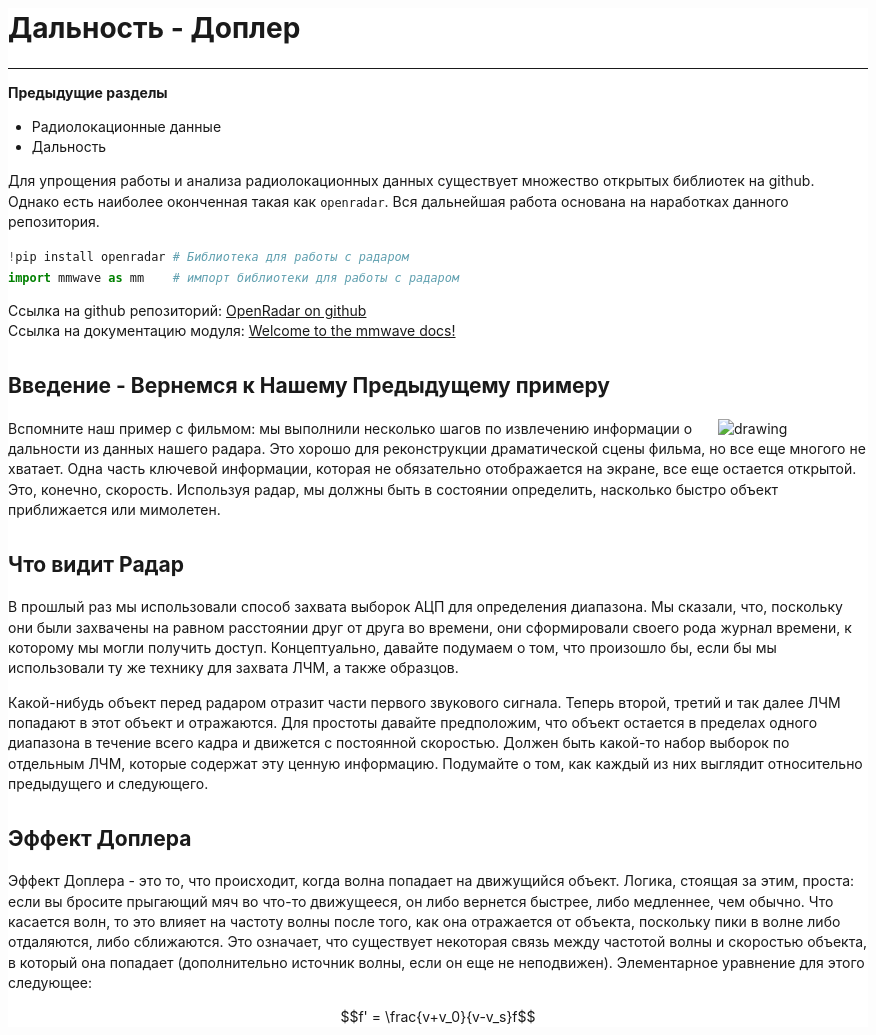 # Дальность - Доплер
---

__Предыдущие разделы__
- Радиолокационные данные
- Дальность

Для упрощения работы и анализа радиолокационных данных существует множество открытых библиотек на github. Однако есть наиболее оконченная такая как ```openradar```. Вся дальнейшая работа основана на наработках данного репозитория.
```python 
!pip install openradar # Библиотека для работы с радаром
import mmwave as mm    # импорт библиотеки для работы с радаром
```
Ссылка на github репозиторий: [OpenRadar on github](https://github.com/PreSenseRadar/OpenRadar)  
Ссылка на документацию модуля: [Welcome to the mmwave docs!](https://openradar.readthedocs.io/en/latest/)

## Введение - Вернемся к Нашему Предыдущему примеру

<img src = "https://github.com/PreSenseRadar/OpenRadar/blob/master/Presense%20Applied%20Radar/assets/speedometer.png?raw=true" alt = "drawing" width = "150" align = 'right'>

Вспомните наш пример с фильмом: мы выполнили несколько шагов по извлечению информации о дальности из данных нашего радара. Это хорошо для реконструкции драматической сцены фильма, но все еще многого не хватает. Одна часть ключевой информации, которая не обязательно отображается на экране, все еще остается открытой. Это, конечно, скорость. Используя радар, мы должны быть в состоянии определить, насколько быстро объект приближается или мимолетен.

## Что видит Радар

В прошлый раз мы использовали способ захвата выборок АЦП для определения диапазона. Мы сказали, что, поскольку они были захвачены на равном расстоянии друг от друга во времени, они сформировали своего рода журнал времени, к которому мы могли получить доступ. Концептуально, давайте подумаем о том, что произошло бы, если бы мы использовали ту же технику для захвата ЛЧМ, а также образцов. 

Какой-нибудь объект перед радаром отразит части первого звукового сигнала. Теперь второй, третий и так далее ЛЧМ попадают в этот объект и отражаются. Для простоты давайте предположим, что объект остается в пределах одного диапазона в течение всего кадра и движется с постоянной скоростью. Должен быть какой-то набор выборок по отдельным ЛЧМ, которые содержат эту ценную информацию. Подумайте о том, как каждый из них выглядит относительно предыдущего и следующего.

## Эффект Доплера

Эффект Доплера - это то, что происходит, когда волна попадает на движущийся объект. Логика, стоящая за этим, проста: если вы бросите прыгающий мяч во что-то движущееся, он либо вернется быстрее, либо медленнее, чем обычно. Что касается волн, то это влияет на частоту волны после того, как она отражается от объекта, поскольку пики в волне либо отдаляются, либо сближаются. Это означает, что существует некоторая связь между частотой волны и скоростью объекта, в который она попадает (дополнительно источник волны, если он еще не неподвижен). Элементарное уравнение для этого следующее:

$$f' = \frac{v+v_0}{v-v_s}f$$
